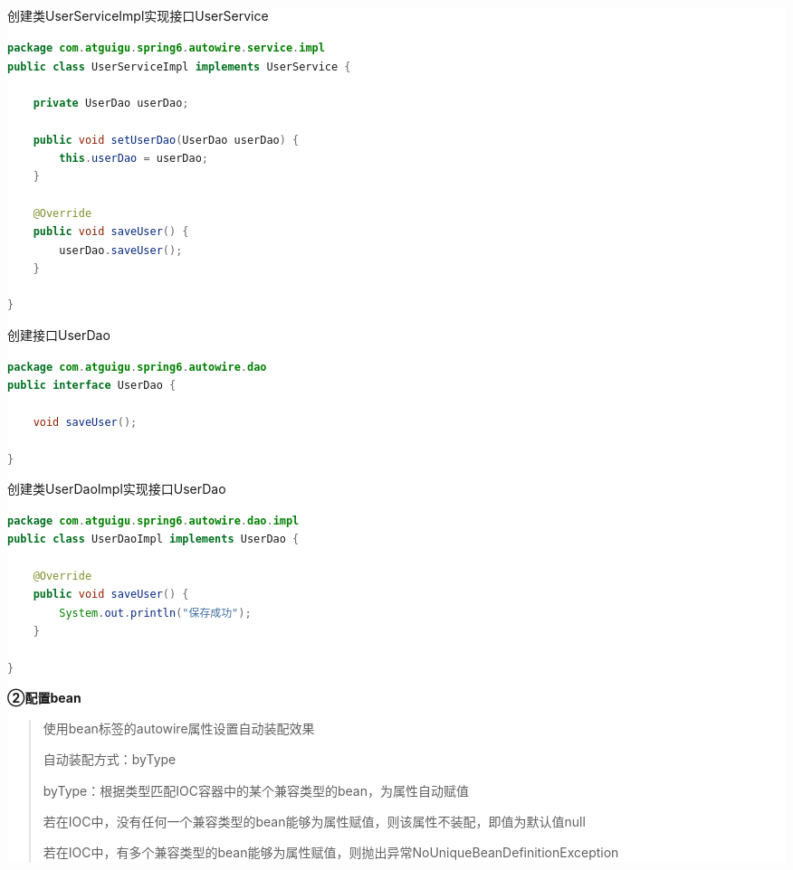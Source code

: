 创建类UserServiceImpl实现接口UserService

```java
package com.atguigu.spring6.autowire.service.impl
public class UserServiceImpl implements UserService {

    private UserDao userDao;

    public void setUserDao(UserDao userDao) {
        this.userDao = userDao;
    }

    @Override
    public void saveUser() {
        userDao.saveUser();
    }

}
```

创建接口UserDao

```java
package com.atguigu.spring6.autowire.dao
public interface UserDao {

    void saveUser();

}
```

创建类UserDaoImpl实现接口UserDao

```java
package com.atguigu.spring6.autowire.dao.impl
public class UserDaoImpl implements UserDao {

    @Override
    public void saveUser() {
        System.out.println("保存成功");
    }

}
```

**②配置bean**

> 使用bean标签的autowire属性设置自动装配效果
>
> 自动装配方式：byType
>
> byType：根据类型匹配IOC容器中的某个兼容类型的bean，为属性自动赋值
>
> 若在IOC中，没有任何一个兼容类型的bean能够为属性赋值，则该属性不装配，即值为默认值null
>
> 若在IOC中，有多个兼容类型的bean能够为属性赋值，则抛出异常NoUniqueBeanDefinitionException
